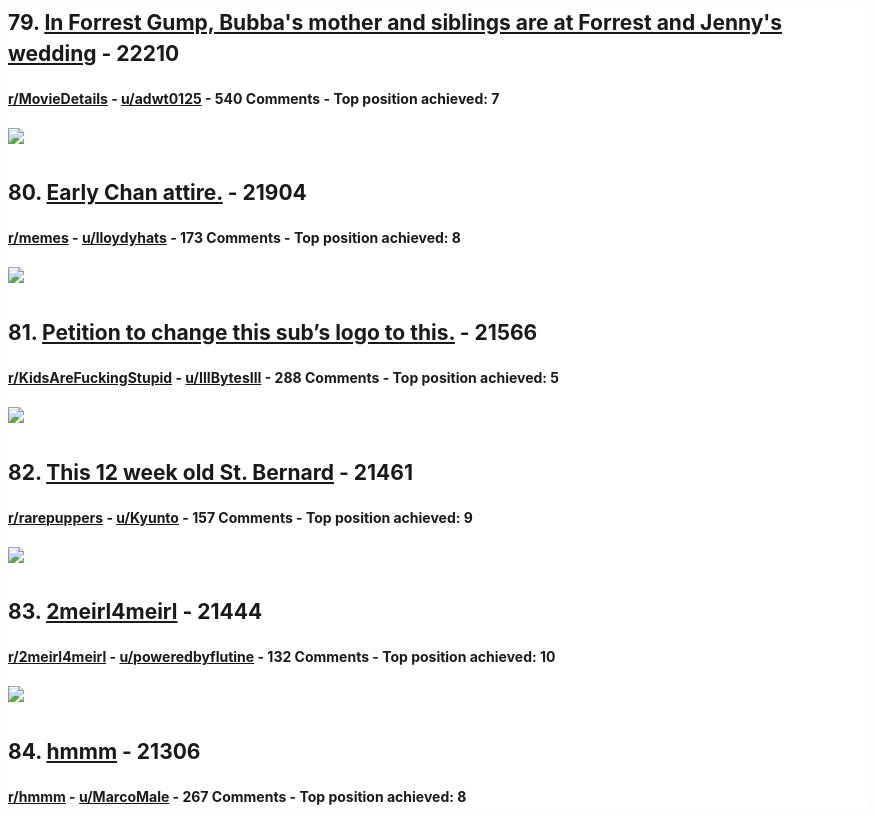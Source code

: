 ## 79. [In Forrest Gump, Bubba's mother and siblings are at Forrest and Jenny's wedding](http://reddit.com/r/MovieDetails/comments/9oeusi/in_forrest_gump_bubbas_mother_and_siblings_are_at/) - 22210
#### [r/MovieDetails](http://reddit.com/r/MovieDetails) - [u/adwt0125](http://reddit.com/u/adwt0125) - 540 Comments - Top position achieved: 7

<a href="https://i.redd.it/9oghd9gxxds11.jpg"><img src="https://b.thumbs.redditmedia.com/8C-k0MZ4IlNcQNI_Y5zpQBZdwKeuQ8Wg_I8fti7FpTs.jpg"></img></a>

## 80. [Early Chan attire.](http://reddit.com/r/memes/comments/9oae5p/early_chan_attire/) - 21904
#### [r/memes](http://reddit.com/r/memes) - [u/lloydyhats](http://reddit.com/u/lloydyhats) - 173 Comments - Top position achieved: 8

<a href="https://i.redd.it/9idqlwt2sas11.jpg"><img src="https://b.thumbs.redditmedia.com/97Lb2u3-OUXJRbVi_KFuy1XG6yjmTNmQxe4MhcoKDck.jpg"></img></a>

## 81. [Petition to change this sub’s logo to this.](http://reddit.com/r/KidsAreFuckingStupid/comments/9obnjr/petition_to_change_this_subs_logo_to_this/) - 21566
#### [r/KidsAreFuckingStupid](http://reddit.com/r/KidsAreFuckingStupid) - [u/IlIBytesIlI](http://reddit.com/u/IlIBytesIlI) - 288 Comments - Top position achieved: 5

<a href="https://i.redd.it/68kgfew9zbs11.jpg"><img src="https://a.thumbs.redditmedia.com/upArBh7Lna2WXwhpd3-yHJxd6Xk14t9yQ8BnrsZN-10.jpg"></img></a>

## 82. [This 12 week old St. Bernard](http://reddit.com/r/rarepuppers/comments/9ohhyg/this_12_week_old_st_bernard/) - 21461
#### [r/rarepuppers](http://reddit.com/r/rarepuppers) - [u/Kyunto](http://reddit.com/u/Kyunto) - 157 Comments - Top position achieved: 9

<a href="https://i.redd.it/wrx0yrqpcfs11.jpg"><img src="https://b.thumbs.redditmedia.com/A04UyE_6NDcYV4bnuNpEe0HxY9omgDg4r5oiZAklRKc.jpg"></img></a>

## 83. [2meirl4meirl](http://reddit.com/r/2meirl4meirl/comments/9oh9x1/2meirl4meirl/) - 21444
#### [r/2meirl4meirl](http://reddit.com/r/2meirl4meirl) - [u/poweredbyflutine](http://reddit.com/u/poweredbyflutine) - 132 Comments - Top position achieved: 10

<a href="https://i.redd.it/pnuyafxa8fs11.jpg"><img src="https://b.thumbs.redditmedia.com/24keH064DO7IgLdM3juBdRCwL27vvVSKOYwmXrO6bys.jpg"></img></a>

## 84. [hmmm](http://reddit.com/r/hmmm/comments/9objt8/hmmm/) - 21306
#### [r/hmmm](http://reddit.com/r/hmmm) - [u/MarcoMale](http://reddit.com/u/MarcoMale) - 267 Comments - Top position achieved: 8
